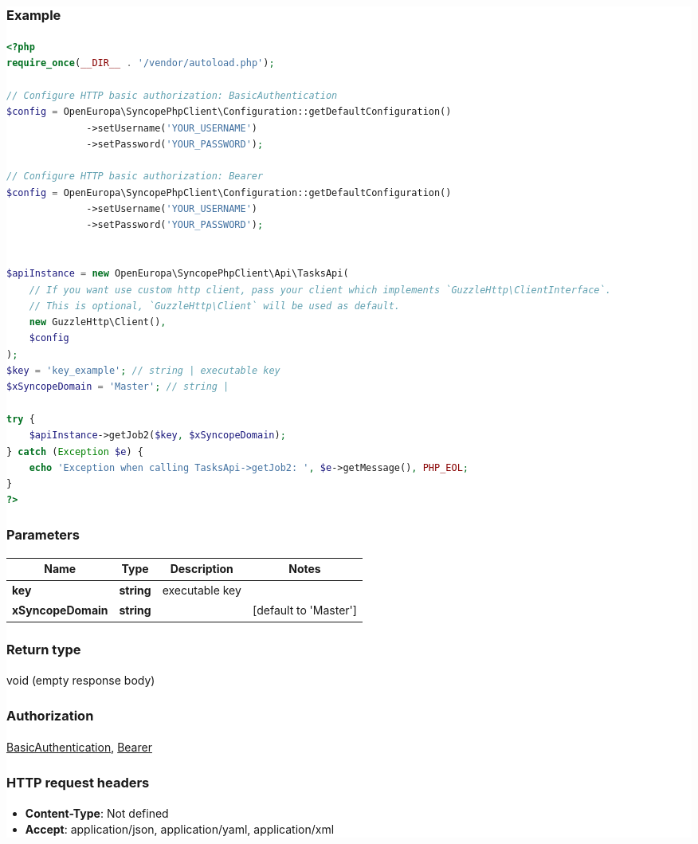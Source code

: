 ### Example
```php
<?php
require_once(__DIR__ . '/vendor/autoload.php');

// Configure HTTP basic authorization: BasicAuthentication
$config = OpenEuropa\SyncopePhpClient\Configuration::getDefaultConfiguration()
              ->setUsername('YOUR_USERNAME')
              ->setPassword('YOUR_PASSWORD');

// Configure HTTP basic authorization: Bearer
$config = OpenEuropa\SyncopePhpClient\Configuration::getDefaultConfiguration()
              ->setUsername('YOUR_USERNAME')
              ->setPassword('YOUR_PASSWORD');


$apiInstance = new OpenEuropa\SyncopePhpClient\Api\TasksApi(
    // If you want use custom http client, pass your client which implements `GuzzleHttp\ClientInterface`.
    // This is optional, `GuzzleHttp\Client` will be used as default.
    new GuzzleHttp\Client(),
    $config
);
$key = 'key_example'; // string | executable key
$xSyncopeDomain = 'Master'; // string | 

try {
    $apiInstance->getJob2($key, $xSyncopeDomain);
} catch (Exception $e) {
    echo 'Exception when calling TasksApi->getJob2: ', $e->getMessage(), PHP_EOL;
}
?>
```

### Parameters

Name | Type | Description  | Notes
------------- | ------------- | ------------- | -------------
 **key** | **string**| executable key |
 **xSyncopeDomain** | **string**|  | [default to &#39;Master&#39;]

### Return type

void (empty response body)

### Authorization

[BasicAuthentication](../../README.md#BasicAuthentication), [Bearer](../../README.md#Bearer)

### HTTP request headers

 - **Content-Type**: Not defined
 - **Accept**: application/json, application/yaml, application/xml
